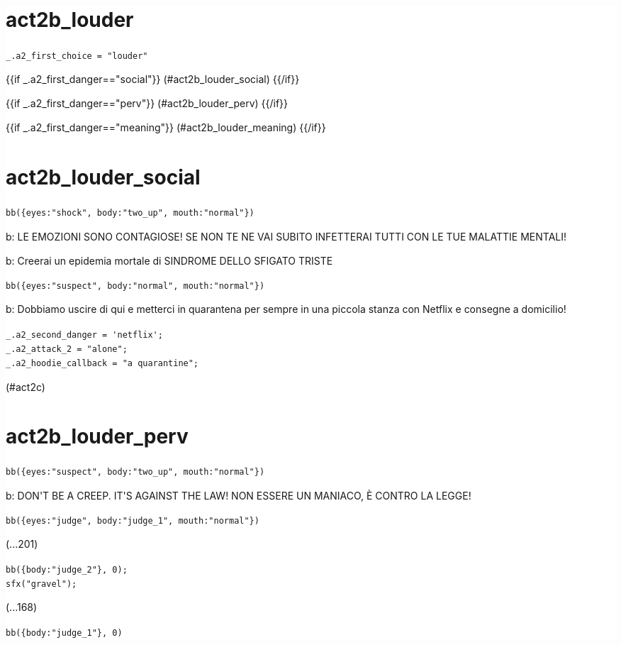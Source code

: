 # act2b_louder

`_.a2_first_choice = "louder"`

{{if _.a2_first_danger=="social"}}
(#act2b_louder_social)
{{/if}}

{{if _.a2_first_danger=="perv"}}
(#act2b_louder_perv)
{{/if}}

{{if _.a2_first_danger=="meaning"}}
(#act2b_louder_meaning)
{{/if}}

# act2b_louder_social

`bb({eyes:"shock", body:"two_up", mouth:"normal"})`

b: LE EMOZIONI SONO CONTAGIOSE! SE NON TE NE VAI SUBITO INFETTERAI TUTTI CON LE TUE MALATTIE MENTALI!

b: Creerai un epidemia mortale di SINDROME DELLO SFIGATO TRISTE

`bb({eyes:"suspect", body:"normal", mouth:"normal"})`

b: Dobbiamo uscire di qui e metterci in quarantena per sempre in una piccola stanza con Netflix e consegne a domicilio!

```
_.a2_second_danger = 'netflix';
_.a2_attack_2 = "alone";
_.a2_hoodie_callback = "a quarantine";
```

(#act2c)

# act2b_louder_perv

`bb({eyes:"suspect", body:"two_up", mouth:"normal"})`

b: DON'T BE A CREEP. IT'S AGAINST THE LAW! NON ESSERE UN MANIACO, È CONTRO LA LEGGE!

`bb({eyes:"judge", body:"judge_1", mouth:"normal"})`

(...201)

```
bb({body:"judge_2"}, 0);
sfx("gravel");
```

(...168)

`bb({body:"judge_1"}, 0)`
